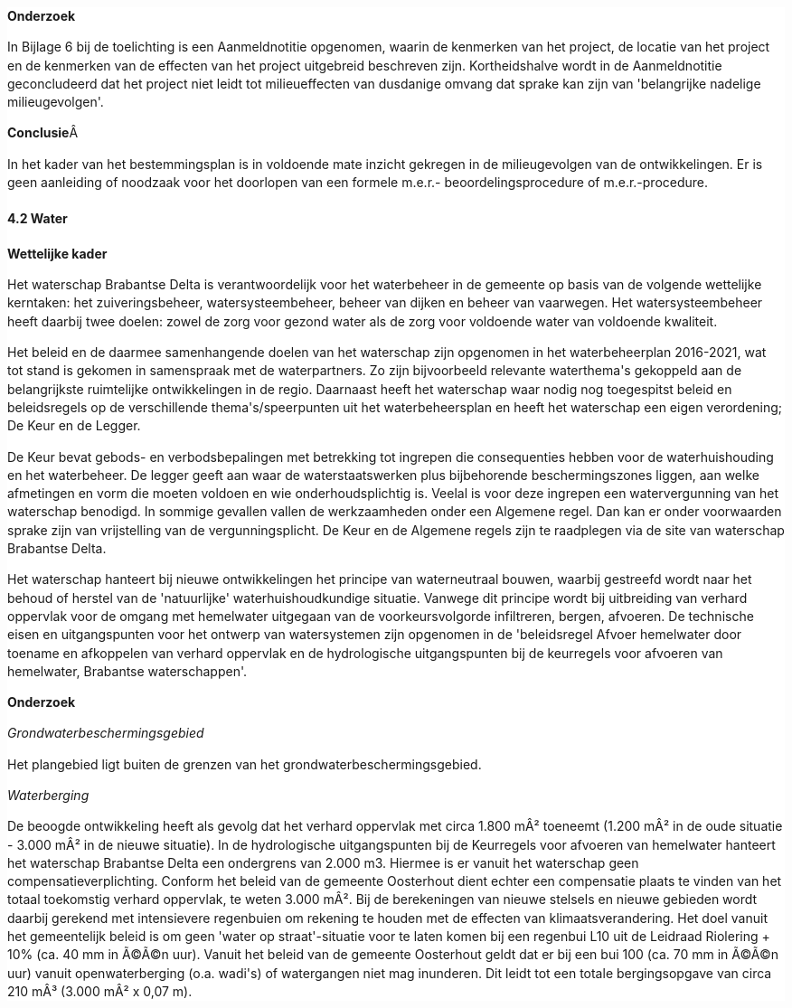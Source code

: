 **Onderzoek**

In Bijlage 6 bij de toelichting is een Aanmeldnotitie opgenomen, waarin de kenmerken van het project, de locatie van het project en de kenmerken van de effecten van het project uitgebreid beschreven zijn. Kortheidshalve wordt in de Aanmeldnotitie geconcludeerd dat het project niet leidt tot milieueffecten van dusdanige omvang dat sprake kan zijn van 'belangrijke nadelige milieugevolgen'.

**Conclusie**Â

In het kader van het bestemmingsplan is in voldoende mate inzicht gekregen in de milieugevolgen van de ontwikkelingen. Er is geen aanleiding of noodzaak voor het doorlopen van een formele m.e.r.\- beoordelingsprocedure of m.e.r.\-procedure.

#### 4\.2 Water

**Wettelijke kader**

Het waterschap Brabantse Delta is verantwoordelijk voor het waterbeheer in de gemeente op basis van de volgende wettelijke kerntaken: het zuiveringsbeheer, watersysteembeheer, beheer van dijken en beheer van vaarwegen. Het watersysteembeheer heeft daarbij twee doelen: zowel de zorg voor gezond water als de zorg voor voldoende water van voldoende kwaliteit.

Het beleid en de daarmee samenhangende doelen van het waterschap zijn opgenomen in het waterbeheerplan 2016\-2021, wat tot stand is gekomen in samenspraak met de waterpartners. Zo zijn bijvoorbeeld relevante waterthema's gekoppeld aan de belangrijkste ruimtelijke ontwikkelingen in de regio. Daarnaast heeft het waterschap waar nodig nog toegespitst beleid en beleidsregels op de verschillende thema's/speerpunten uit het waterbeheersplan en heeft het waterschap een eigen verordening; De Keur en de Legger.

De Keur bevat gebods\- en verbodsbepalingen met betrekking tot ingrepen die consequenties hebben voor de waterhuishouding en het waterbeheer. De legger geeft aan waar de waterstaatswerken plus bijbehorende beschermingszones liggen, aan welke afmetingen en vorm die moeten voldoen en wie onderhoudsplichtig is. Veelal is voor deze ingrepen een watervergunning van het waterschap benodigd. In sommige gevallen vallen de werkzaamheden onder een Algemene regel. Dan kan er onder voorwaarden sprake zijn van vrijstelling van de vergunningsplicht. De Keur en de Algemene regels zijn te raadplegen via de site van waterschap Brabantse Delta.

Het waterschap hanteert bij nieuwe ontwikkelingen het principe van waterneutraal bouwen, waarbij gestreefd wordt naar het behoud of herstel van de 'natuurlijke' waterhuishoudkundige situatie. Vanwege dit principe wordt bij uitbreiding van verhard oppervlak voor de omgang met hemelwater uitgegaan van de voorkeursvolgorde infiltreren, bergen, afvoeren. De technische eisen en uitgangspunten voor het ontwerp van watersystemen zijn opgenomen in de 'beleidsregel Afvoer hemelwater door toename en afkoppelen van verhard oppervlak en de hydrologische uitgangspunten bij de keurregels voor afvoeren van hemelwater, Brabantse waterschappen'.

**Onderzoek**

*Grondwaterbeschermingsgebied*

Het plangebied ligt buiten de grenzen van het grondwaterbeschermingsgebied.

*Waterberging*

De beoogde ontwikkeling heeft als gevolg dat het verhard oppervlak met circa 1\.800 mÂ² toeneemt (1\.200 mÂ² in de oude situatie \- 3\.000 mÂ² in de nieuwe situatie). In de hydrologische uitgangspunten bij de Keurregels voor afvoeren van hemelwater hanteert het waterschap Brabantse Delta een ondergrens van 2\.000 m3. Hiermee is er vanuit het waterschap geen compensatieverplichting. Conform het beleid van de gemeente Oosterhout dient echter een compensatie plaats te vinden van het totaal toekomstig verhard oppervlak, te weten 3\.000 mÂ². Bij de berekeningen van nieuwe stelsels en nieuwe gebieden wordt daarbij gerekend met intensievere regenbuien om rekening te houden met de effecten van klimaatsverandering. Het doel vanuit het gemeentelijk beleid is om geen 'water op straat'\-situatie voor te laten komen bij een regenbui L10 uit de Leidraad Riolering \+ 10% (ca. 40 mm in Ã©Ã©n uur). Vanuit het beleid van de gemeente Oosterhout geldt dat er bij een bui 100 (ca. 70 mm in Ã©Ã©n uur) vanuit openwaterberging (o.a. wadi's) of watergangen niet mag inunderen. Dit leidt tot een totale bergingsopgave van circa 210 mÂ³ (3\.000 mÂ² x 0,07 m).
